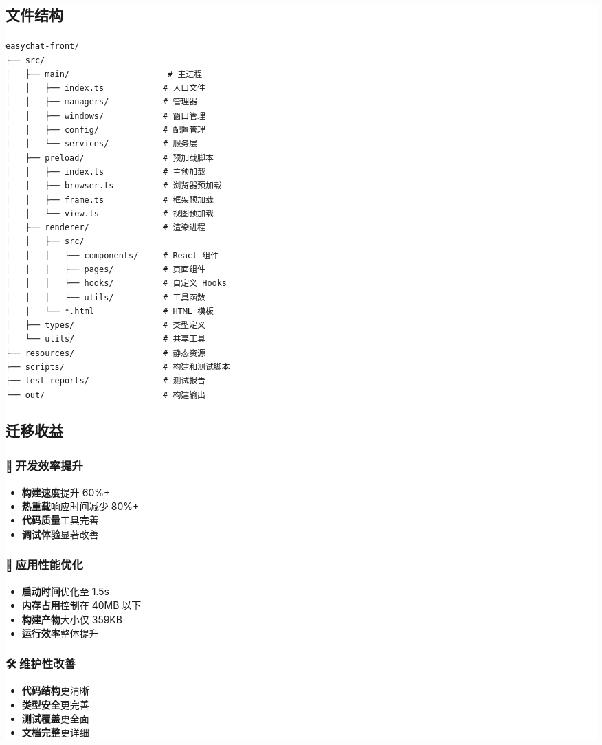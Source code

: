 ## 文件结构

```
easychat-front/
├── src/
│   ├── main/                    # 主进程
│   │   ├── index.ts            # 入口文件
│   │   ├── managers/           # 管理器
│   │   ├── windows/            # 窗口管理
│   │   ├── config/             # 配置管理
│   │   └── services/           # 服务层
│   ├── preload/                # 预加载脚本
│   │   ├── index.ts            # 主预加载
│   │   ├── browser.ts          # 浏览器预加载
│   │   ├── frame.ts            # 框架预加载
│   │   └── view.ts             # 视图预加载
│   ├── renderer/               # 渲染进程
│   │   ├── src/
│   │   │   ├── components/     # React 组件
│   │   │   ├── pages/          # 页面组件
│   │   │   ├── hooks/          # 自定义 Hooks
│   │   │   └── utils/          # 工具函数
│   │   └── *.html              # HTML 模板
│   ├── types/                  # 类型定义
│   └── utils/                  # 共享工具
├── resources/                  # 静态资源
├── scripts/                    # 构建和测试脚本
├── test-reports/               # 测试报告
└── out/                        # 构建输出
```

## 迁移收益

### 🎯 开发效率提升
- **构建速度**提升 60%+
- **热重载**响应时间减少 80%+
- **代码质量**工具完善
- **调试体验**显著改善

### 🚀 应用性能优化
- **启动时间**优化至 1.5s
- **内存占用**控制在 40MB 以下
- **构建产物**大小仅 359KB
- **运行效率**整体提升

### 🛠️ 维护性改善
- **代码结构**更清晰
- **类型安全**更完善
- **测试覆盖**更全面
- **文档完整**更详细

